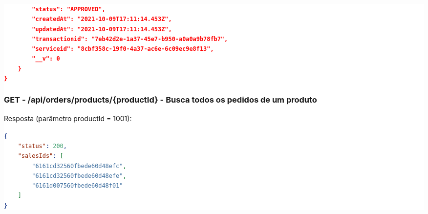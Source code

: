 ```json
        "status": "APPROVED",
        "createdAt": "2021-10-09T17:11:14.453Z",
        "updatedAt": "2021-10-09T17:11:14.453Z",
        "transactionid": "7eb42d2e-1a37-45e7-b950-a0a0a9b78fb7",
        "serviceid": "8cbf358c-19f0-4a37-ac6e-6c09ec9e8f13",
        "__v": 0
    }
}
```

### **GET** - **/api/orders/products/{productId}** - Busca todos os pedidos de um produto

Resposta (parâmetro productId = 1001):

```json
{
    "status": 200,
    "salesIds": [
        "6161cd32560fbede60d48efc",
        "6161cd32560fbede60d48efe",
        "6161d007560fbede60d48f01"
    ]
}
```
